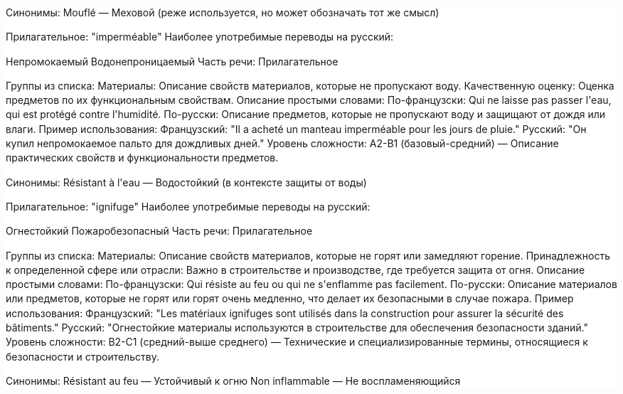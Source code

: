 Синонимы:
Mouflé — Меховой (реже используется, но может обозначать тот же смысл)



Прилагательное: "imperméable"
Наиболее употребимые переводы на русский:

Непромокаемый
Водонепроницаемый
Часть речи:
Прилагательное

Группы из списка:
Материалы: Описание свойств материалов, которые не пропускают воду.
Качественную оценку: Оценка предметов по их функциональным свойствам.
Описание простыми словами:
По-французски: Qui ne laisse pas passer l'eau, qui est protégé contre l'humidité.
По-русски: Описание предметов, которые не пропускают воду и защищают от дождя или влаги.
Пример использования:
Французский: "Il a acheté un manteau imperméable pour les jours de pluie."
Русский: "Он купил непромокаемое пальто для дождливых дней."
Уровень сложности:
A2-B1 (базовый-средний) — Описание практических свойств и функциональности предметов.

Синонимы:
Résistant à l'eau — Водостойкий (в контексте защиты от воды)



Прилагательное: "ignifuge"
Наиболее употребимые переводы на русский:

Огнестойкий
Пожаробезопасный
Часть речи:
Прилагательное

Группы из списка:
Материалы: Описание свойств материалов, которые не горят или замедляют горение.
Принадлежность к определенной сфере или отрасли: Важно в строительстве и производстве, где требуется защита от огня.
Описание простыми словами:
По-французски: Qui résiste au feu ou qui ne s'enflamme pas facilement.
По-русски: Описание материалов или предметов, которые не горят или горят очень медленно, что делает их безопасными в случае пожара.
Пример использования:
Французский: "Les matériaux ignifuges sont utilisés dans la construction pour assurer la sécurité des bâtiments."
Русский: "Огнестойкие материалы используются в строительстве для обеспечения безопасности зданий."
Уровень сложности:
B2-C1 (средний-выше среднего) — Технические и специализированные термины, относящиеся к безопасности и строительству.

Синонимы:
Résistant au feu — Устойчивый к огню
Non inflammable — Не воспламеняющийся
